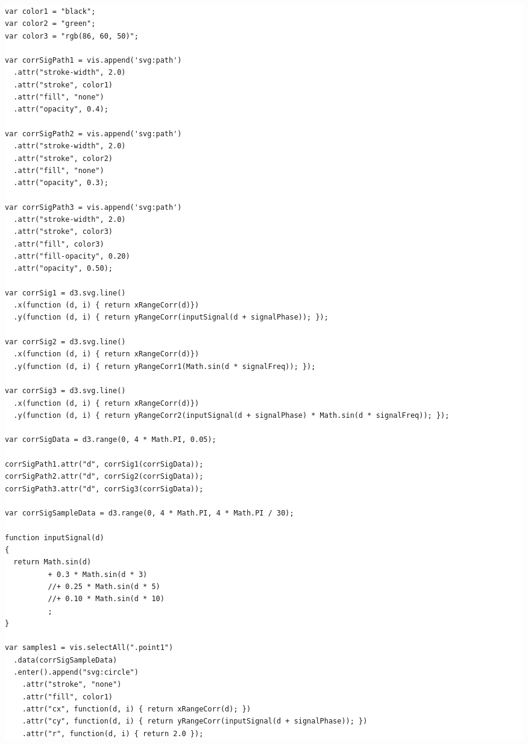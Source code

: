     var color1 = "black";
    var color2 = "green";
    var color3 = "rgb(86, 60, 50)";

    var corrSigPath1 = vis.append('svg:path')
      .attr("stroke-width", 2.0)
      .attr("stroke", color1)
      .attr("fill", "none")
      .attr("opacity", 0.4);

    var corrSigPath2 = vis.append('svg:path')
      .attr("stroke-width", 2.0)
      .attr("stroke", color2)
      .attr("fill", "none")
      .attr("opacity", 0.3);

    var corrSigPath3 = vis.append('svg:path')
      .attr("stroke-width", 2.0)
      .attr("stroke", color3)
      .attr("fill", color3)
      .attr("fill-opacity", 0.20)
      .attr("opacity", 0.50);

    var corrSig1 = d3.svg.line()
      .x(function (d, i) { return xRangeCorr(d)})
      .y(function (d, i) { return yRangeCorr(inputSignal(d + signalPhase)); });

    var corrSig2 = d3.svg.line()
      .x(function (d, i) { return xRangeCorr(d)})
      .y(function (d, i) { return yRangeCorr1(Math.sin(d * signalFreq)); });

    var corrSig3 = d3.svg.line()
      .x(function (d, i) { return xRangeCorr(d)})
      .y(function (d, i) { return yRangeCorr2(inputSignal(d + signalPhase) * Math.sin(d * signalFreq)); });

    var corrSigData = d3.range(0, 4 * Math.PI, 0.05);

    corrSigPath1.attr("d", corrSig1(corrSigData));
    corrSigPath2.attr("d", corrSig2(corrSigData));
    corrSigPath3.attr("d", corrSig3(corrSigData));

    var corrSigSampleData = d3.range(0, 4 * Math.PI, 4 * Math.PI / 30);

    function inputSignal(d)
    {
      return Math.sin(d)
              + 0.3 * Math.sin(d * 3)
              //+ 0.25 * Math.sin(d * 5)
              //+ 0.10 * Math.sin(d * 10)
              ; 
    }

    var samples1 = vis.selectAll(".point1")
      .data(corrSigSampleData)
      .enter().append("svg:circle")
        .attr("stroke", "none")
        .attr("fill", color1)
        .attr("cx", function(d, i) { return xRangeCorr(d); })
        .attr("cy", function(d, i) { return yRangeCorr(inputSignal(d + signalPhase)); })
        .attr("r", function(d, i) { return 2.0 });

